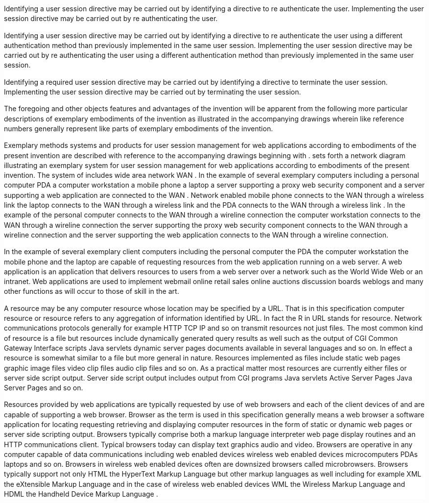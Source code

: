 Identifying a user session directive may be carried out by identifying a directive to re authenticate the user. Implementing the user session directive may be carried out by re authenticating the user.

Identifying a user session directive may be carried out by identifying a directive to re authenticate the user using a different authentication method than previously implemented in the same user session. Implementing the user session directive may be carried out by re authenticating the user using a different authentication method than previously implemented in the same user session.

Identifying a required user session directive may be carried out by identifying a directive to terminate the user session. Implementing the user session directive may be carried out by terminating the user session.

The foregoing and other objects features and advantages of the invention will be apparent from the following more particular descriptions of exemplary embodiments of the invention as illustrated in the accompanying drawings wherein like reference numbers generally represent like parts of exemplary embodiments of the invention.

Exemplary methods systems and products for user session management for web applications according to embodiments of the present invention are described with reference to the accompanying drawings beginning with . sets forth a network diagram illustrating an exemplary system for user session management for web applications according to embodiments of the present invention. The system of includes wide area network WAN . In the example of several exemplary computers including a personal computer PDA a computer workstation a mobile phone a laptop a server supporting a proxy web security component and a server supporting a web application are connected to the WAN . Network enabled mobile phone connects to the WAN through a wireless link the laptop connects to the WAN through a wireless link and the PDA connects to the WAN through a wireless link . In the example of the personal computer connects to the WAN through a wireline connection the computer workstation connects to the WAN through a wireline connection the server supporting the proxy web security component connects to the WAN through a wireline connection and the server supporting the web application connects to the WAN through a wireline connection.

In the example of several exemplary client computers including the personal computer the PDA the computer workstation the mobile phone and the laptop are capable of requesting resources from the web application running on a web server. A web application is an application that delivers resources to users from a web server over a network such as the World Wide Web or an intranet. Web applications are used to implement webmail online retail sales online auctions discussion boards weblogs and many other functions as will occur to those of skill in the art.

A resource may be any computer resource whose location may be specified by a URL. That is in this specification computer resource or resource refers to any aggregation of information identified by URL. In fact the R in URL stands for resource. Network communications protocols generally for example HTTP TCP IP and so on transmit resources not just files. The most common kind of resource is a file but resources include dynamically generated query results as well such as the output of CGI Common Gateway Interface scripts Java servlets dynamic server pages documents available in several languages and so on. In effect a resource is somewhat similar to a file but more general in nature. Resources implemented as files include static web pages graphic image files video clip files audio clip files and so on. As a practical matter most resources are currently either files or server side script output. Server side script output includes output from CGI programs Java servlets Active Server Pages Java Server Pages and so on.

Resources provided by web applications are typically requested by use of web browsers and each of the client devices of and are capable of supporting a web browser. Browser as the term is used in this specification generally means a web browser a software application for locating requesting retrieving and displaying computer resources in the form of static or dynamic web pages or server side scripting output. Browsers typically comprise both a markup language interpreter web page display routines and an HTTP communications client. Typical browsers today can display text graphics audio and video. Browsers are operative in any computer capable of data communications including web enabled devices wireless web enabled devices microcomputers PDAs laptops and so on. Browsers in wireless web enabled devices often are downsized browsers called microbrowsers. Browsers typically support not only HTML the HyperText Markup Language but other markup languages as well including for example XML the eXtensible Markup Language and in the case of wireless web enabled devices WML the Wireless Markup Language and HDML the Handheld Device Markup Language .
